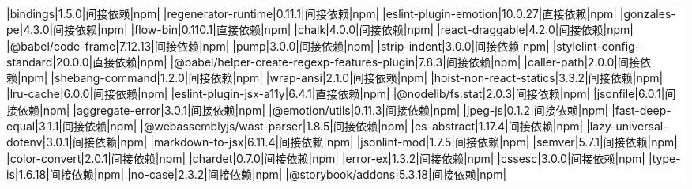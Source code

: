 |bindings|1.5.0|间接依赖|npm|
|regenerator-runtime|0.11.1|间接依赖|npm|
|eslint-plugin-emotion|10.0.27|直接依赖|npm|
|gonzales-pe|4.3.0|间接依赖|npm|
|flow-bin|0.110.1|直接依赖|npm|
|chalk|4.0.0|间接依赖|npm|
|react-draggable|4.2.0|间接依赖|npm|
|@babel/code-frame|7.12.13|间接依赖|npm|
|pump|3.0.0|间接依赖|npm|
|strip-indent|3.0.0|间接依赖|npm|
|stylelint-config-standard|20.0.0|直接依赖|npm|
|@babel/helper-create-regexp-features-plugin|7.8.3|间接依赖|npm|
|caller-path|2.0.0|间接依赖|npm|
|shebang-command|1.2.0|间接依赖|npm|
|wrap-ansi|2.1.0|间接依赖|npm|
|hoist-non-react-statics|3.3.2|间接依赖|npm|
|lru-cache|6.0.0|间接依赖|npm|
|eslint-plugin-jsx-a11y|6.4.1|直接依赖|npm|
|@nodelib/fs.stat|2.0.3|间接依赖|npm|
|jsonfile|6.0.1|间接依赖|npm|
|aggregate-error|3.0.1|间接依赖|npm|
|@emotion/utils|0.11.3|间接依赖|npm|
|jpeg-js|0.1.2|间接依赖|npm|
|fast-deep-equal|3.1.1|间接依赖|npm|
|@webassemblyjs/wast-parser|1.8.5|间接依赖|npm|
|es-abstract|1.17.4|间接依赖|npm|
|lazy-universal-dotenv|3.0.1|间接依赖|npm|
|markdown-to-jsx|6.11.4|间接依赖|npm|
|jsonlint-mod|1.7.5|间接依赖|npm|
|semver|5.7.1|间接依赖|npm|
|color-convert|2.0.1|间接依赖|npm|
|chardet|0.7.0|间接依赖|npm|
|error-ex|1.3.2|间接依赖|npm|
|cssesc|3.0.0|间接依赖|npm|
|type-is|1.6.18|间接依赖|npm|
|no-case|2.3.2|间接依赖|npm|
|@storybook/addons|5.3.18|间接依赖|npm|